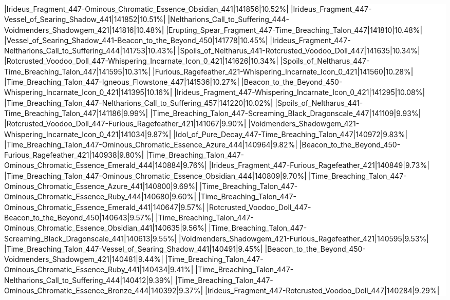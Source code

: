 |Irideus_Fragment_447-Ominous_Chromatic_Essence_Obsidian_441|141856|10.52%|
|Irideus_Fragment_447-Vessel_of_Searing_Shadow_441|141852|10.51%|
|Neltharions_Call_to_Suffering_444-Voidmenders_Shadowgem_421|141816|10.48%|
|Erupting_Spear_Fragment_447-Time_Breaching_Talon_447|141810|10.48%|
|Vessel_of_Searing_Shadow_441-Beacon_to_the_Beyond_450|141778|10.45%|
|Irideus_Fragment_447-Neltharions_Call_to_Suffering_444|141753|10.43%|
|Spoils_of_Neltharus_441-Rotcrusted_Voodoo_Doll_447|141635|10.34%|
|Rotcrusted_Voodoo_Doll_447-Whispering_Incarnate_Icon_0_421|141626|10.34%|
|Spoils_of_Neltharus_447-Time_Breaching_Talon_447|141595|10.31%|
|Furious_Ragefeather_421-Whispering_Incarnate_Icon_0_421|141560|10.28%|
|Time_Breaching_Talon_447-Igneous_Flowstone_447|141536|10.27%|
|Beacon_to_the_Beyond_450-Whispering_Incarnate_Icon_0_421|141395|10.16%|
|Irideus_Fragment_447-Whispering_Incarnate_Icon_0_421|141295|10.08%|
|Time_Breaching_Talon_447-Neltharions_Call_to_Suffering_457|141220|10.02%|
|Spoils_of_Neltharus_441-Time_Breaching_Talon_447|141186|9.99%|
|Time_Breaching_Talon_447-Screaming_Black_Dragonscale_447|141109|9.93%|
|Rotcrusted_Voodoo_Doll_447-Furious_Ragefeather_421|141067|9.90%|
|Voidmenders_Shadowgem_421-Whispering_Incarnate_Icon_0_421|141034|9.87%|
|Idol_of_Pure_Decay_447-Time_Breaching_Talon_447|140972|9.83%|
|Time_Breaching_Talon_447-Ominous_Chromatic_Essence_Azure_444|140964|9.82%|
|Beacon_to_the_Beyond_450-Furious_Ragefeather_421|140938|9.80%|
|Time_Breaching_Talon_447-Ominous_Chromatic_Essence_Emerald_444|140884|9.76%|
|Irideus_Fragment_447-Furious_Ragefeather_421|140849|9.73%|
|Time_Breaching_Talon_447-Ominous_Chromatic_Essence_Obsidian_444|140809|9.70%|
|Time_Breaching_Talon_447-Ominous_Chromatic_Essence_Azure_441|140800|9.69%|
|Time_Breaching_Talon_447-Ominous_Chromatic_Essence_Ruby_444|140680|9.60%|
|Time_Breaching_Talon_447-Ominous_Chromatic_Essence_Emerald_441|140647|9.57%|
|Rotcrusted_Voodoo_Doll_447-Beacon_to_the_Beyond_450|140643|9.57%|
|Time_Breaching_Talon_447-Ominous_Chromatic_Essence_Obsidian_441|140635|9.56%|
|Time_Breaching_Talon_447-Screaming_Black_Dragonscale_441|140613|9.55%|
|Voidmenders_Shadowgem_421-Furious_Ragefeather_421|140595|9.53%|
|Time_Breaching_Talon_447-Vessel_of_Searing_Shadow_441|140491|9.45%|
|Beacon_to_the_Beyond_450-Voidmenders_Shadowgem_421|140481|9.44%|
|Time_Breaching_Talon_447-Ominous_Chromatic_Essence_Ruby_441|140434|9.41%|
|Time_Breaching_Talon_447-Neltharions_Call_to_Suffering_444|140412|9.39%|
|Time_Breaching_Talon_447-Ominous_Chromatic_Essence_Bronze_444|140392|9.37%|
|Irideus_Fragment_447-Rotcrusted_Voodoo_Doll_447|140284|9.29%|